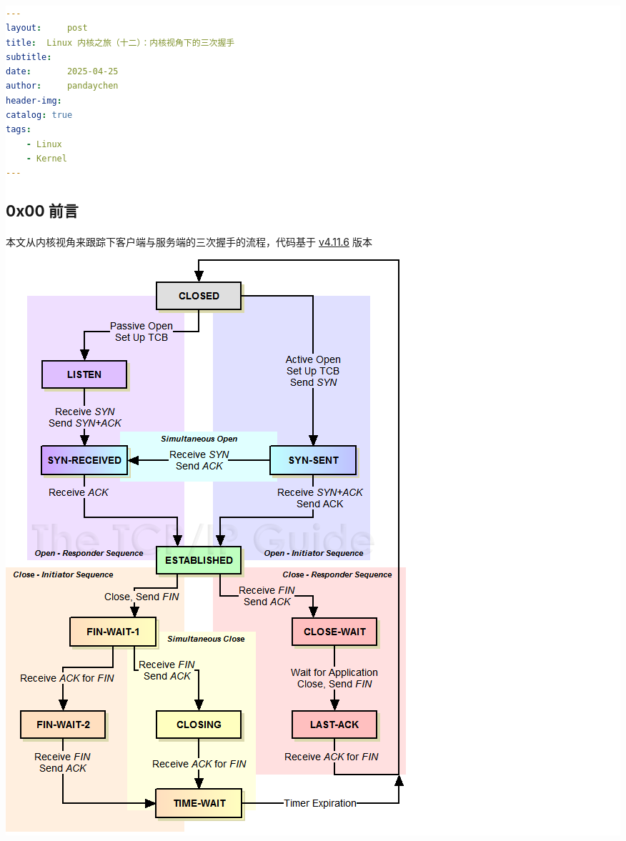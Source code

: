 ```yaml
---
layout:     post
title:  Linux 内核之旅（十二）：内核视角下的三次握手
subtitle:   
date:       2025-04-25
author:     pandaychen
header-img:
catalog: true
tags:
    - Linux
    - Kernel
---
```


##  0x00    前言
本文从内核视角来跟踪下客户端与服务端的三次握手的流程，代码基于 [v4.11.6](https://elixir.bootlin.com/linux/v4.11.6/source/include) 版本

![tcp-fsm](https://raw.githubusercontent.com/pandaychen/pandaychen.github.io/refs/heads/master/blog_img/kernel/stack/tcpfsm.png)

